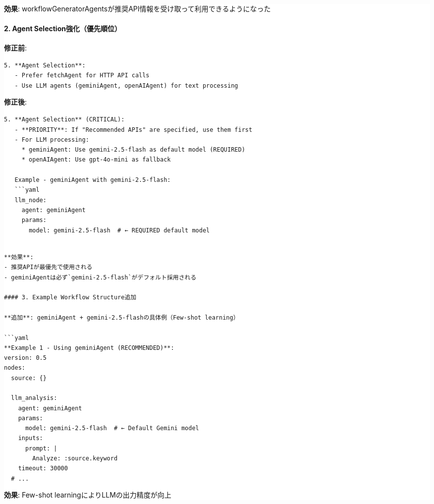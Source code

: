 **効果**: workflowGeneratorAgentsが推奨API情報を受け取って利用できるようになった

#### 2. Agent Selection強化（優先順位）

**修正前**:
```
5. **Agent Selection**:
   - Prefer fetchAgent for HTTP API calls
   - Use LLM agents (geminiAgent, openAIAgent) for text processing
```

**修正後**:
```
5. **Agent Selection** (CRITICAL):
   - **PRIORITY**: If "Recommended APIs" are specified, use them first
   - For LLM processing:
     * geminiAgent: Use gemini-2.5-flash as default model (REQUIRED)
     * openAIAgent: Use gpt-4o-mini as fallback

   Example - geminiAgent with gemini-2.5-flash:
   ```yaml
   llm_node:
     agent: geminiAgent
     params:
       model: gemini-2.5-flash  # ← REQUIRED default model
   ```
```

**効果**:
- 推奨APIが最優先で使用される
- geminiAgentは必ず`gemini-2.5-flash`がデフォルト採用される

#### 3. Example Workflow Structure追加

**追加**: geminiAgent + gemini-2.5-flashの具体例（Few-shot learning）

```yaml
**Example 1 - Using geminiAgent (RECOMMENDED)**:
version: 0.5
nodes:
  source: {}

  llm_analysis:
    agent: geminiAgent
    params:
      model: gemini-2.5-flash  # ← Default Gemini model
    inputs:
      prompt: |
        Analyze: :source.keyword
    timeout: 30000
  # ...
```

**効果**: Few-shot learningによりLLMの出力精度が向上
